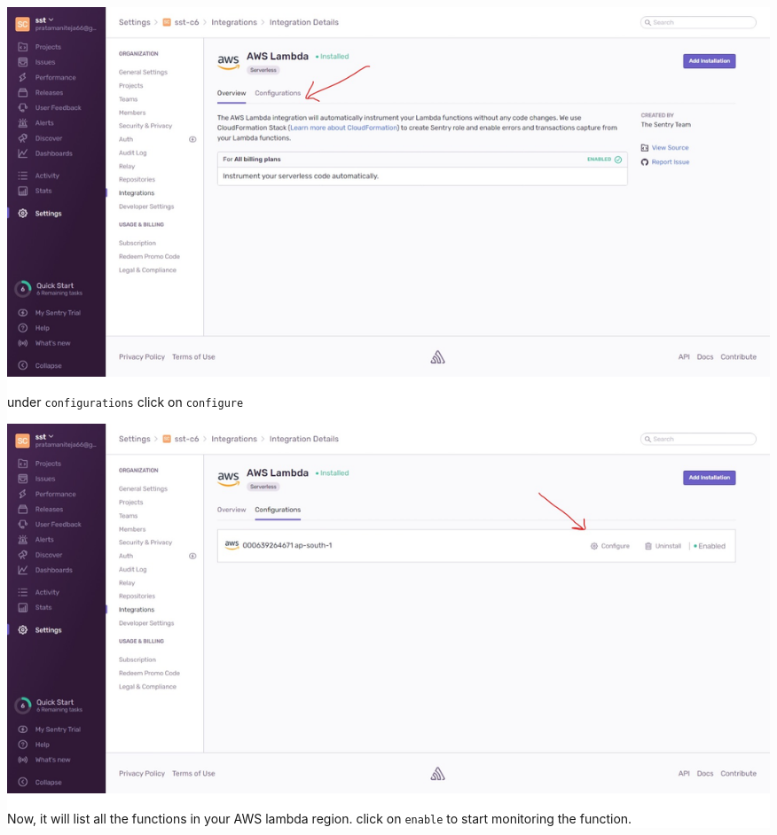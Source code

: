 ![configurations](/assets/examples/sentry-app/sentry2.jpeg)

under `configurations` click on `configure`

![configure_screen](/assets/examples/sentry-app/sentry3.jpeg)

Now, it will list all the functions in your AWS lambda region. click on `enable` to start monitoring the function.
